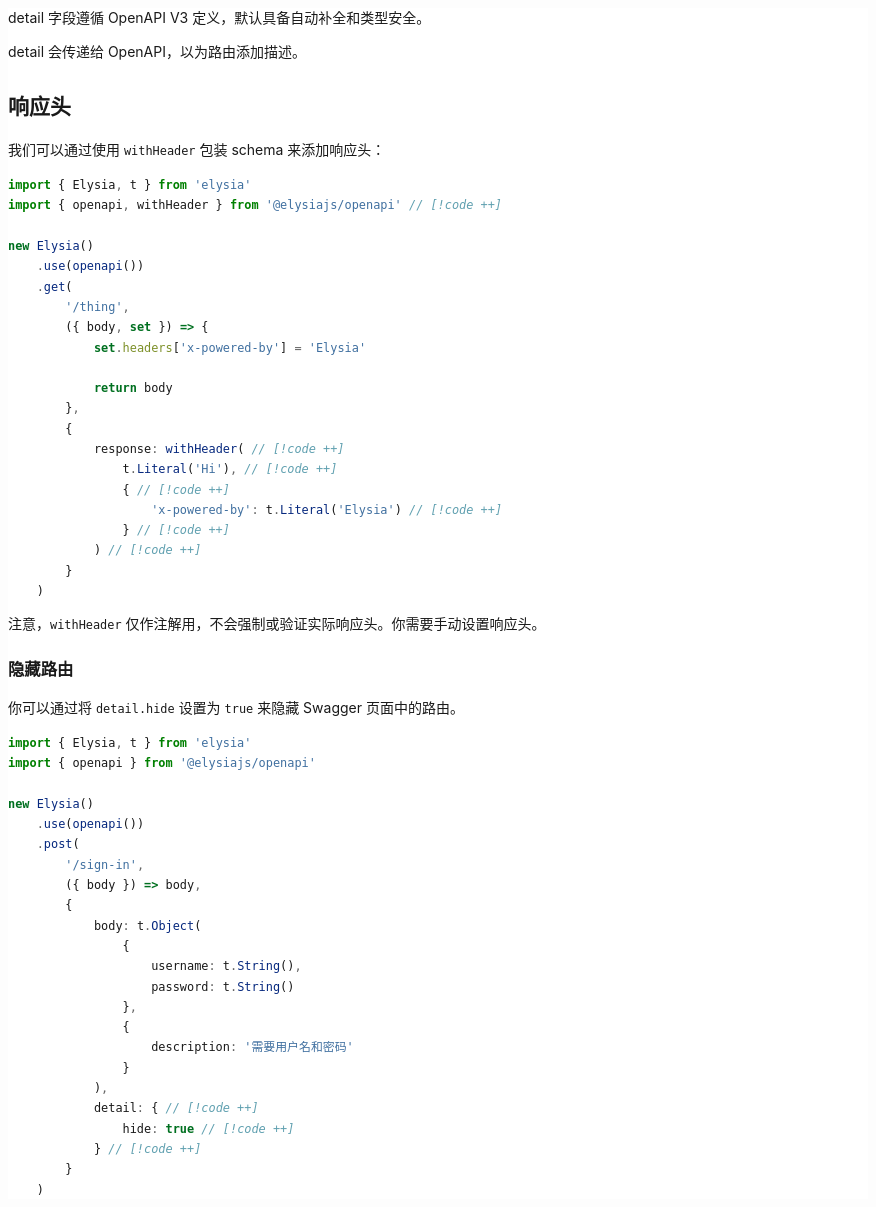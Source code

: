 detail 字段遵循 OpenAPI V3 定义，默认具备自动补全和类型安全。

detail 会传递给 OpenAPI，以为路由添加描述。

## 响应头

我们可以通过使用 `withHeader` 包装 schema 来添加响应头：

```typescript
import { Elysia, t } from 'elysia'
import { openapi, withHeader } from '@elysiajs/openapi' // [!code ++]

new Elysia()
	.use(openapi())
	.get(
		'/thing',
		({ body, set }) => {
			set.headers['x-powered-by'] = 'Elysia'

			return body
		},
		{
		    response: withHeader( // [!code ++]
				t.Literal('Hi'), // [!code ++]
				{ // [!code ++]
					'x-powered-by': t.Literal('Elysia') // [!code ++]
				} // [!code ++]
			) // [!code ++]
		}
	)
```

注意，`withHeader` 仅作注解用，不会强制或验证实际响应头。你需要手动设置响应头。

### 隐藏路由

你可以通过将 `detail.hide` 设置为 `true` 来隐藏 Swagger 页面中的路由。

```typescript
import { Elysia, t } from 'elysia'
import { openapi } from '@elysiajs/openapi'

new Elysia()
	.use(openapi())
	.post(
		'/sign-in',
		({ body }) => body,
		{
		    body: t.Object(
		        {
		            username: t.String(),
		            password: t.String()
		        },
		        {
		            description: '需要用户名和密码'
		        }
		    ),
		    detail: { // [!code ++]
		        hide: true // [!code ++]
		    } // [!code ++]
		}
	)
```
